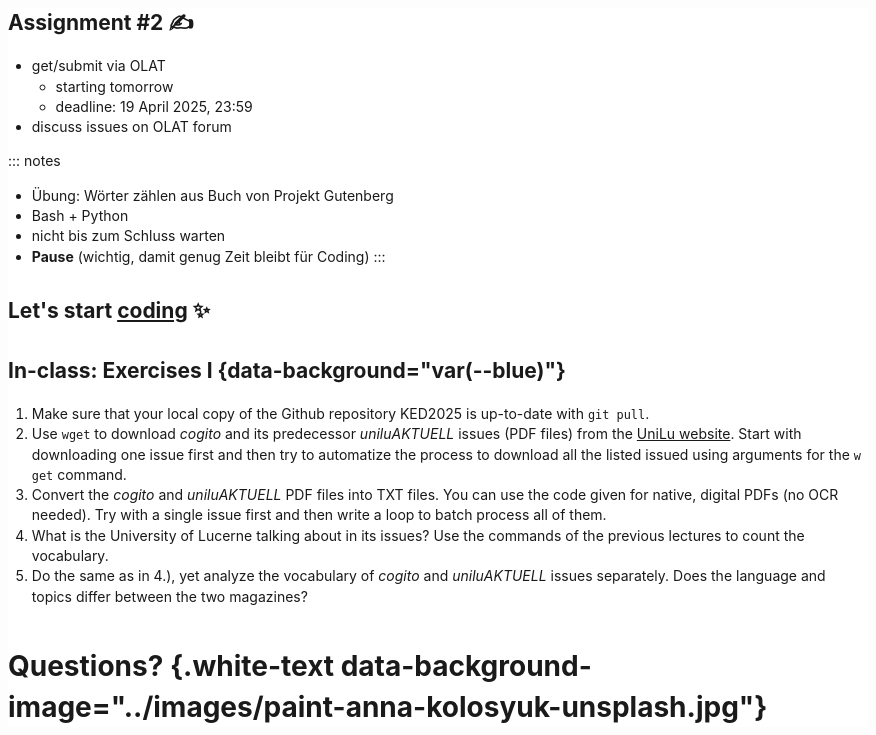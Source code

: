 ## Assignment #2 ✍️

-   get/submit via OLAT
    -   starting tomorrow
    -   deadline: 19 April 2025, 23:59
-   discuss issues on OLAT forum

::: notes
-   Übung: Wörter zählen aus Buch von Projekt Gutenberg
-   Bash + Python
-   nicht bis zum Schluss warten
-   **Pause** (wichtig, damit genug Zeit bleibt für Coding)
:::

## Let's start [coding](https://github.com/aflueckiger/KED2025/blob/main/ked/materials/code/ked2025_07.ipynb) ✨

## In-class: Exercises I {data-background="var(--blue)"}

1.  Make sure that your local copy of the Github repository KED2025 is up-to-date with `git pull`.
2.  Use `wget` to download *cogito* and its predecessor *uniluAKTUELL* issues (PDF files) from the [UniLu website](https://www.unilu.ch/magazin/service/pdf-und-archiv/#section=c67079). Start with downloading one issue first and then try to automatize the process to download all the listed issued using arguments for the `wget` command.
3.  Convert the *cogito* and *uniluAKTUELL* PDF files into TXT files. You can use the code given for native, digital PDFs (no OCR needed). Try with a single issue first and then write a loop to batch process all of them.
4.  What is the University of Lucerne talking about in its issues? Use the commands of the previous lectures to count the vocabulary.
5.  Do the same as in 4.), yet analyze the vocabulary of *cogito* and *uniluAKTUELL* issues separately. Does the language and topics differ between the two magazines?

# Questions? {.white-text data-background-image="../images/paint-anna-kolosyuk-unsplash.jpg"}